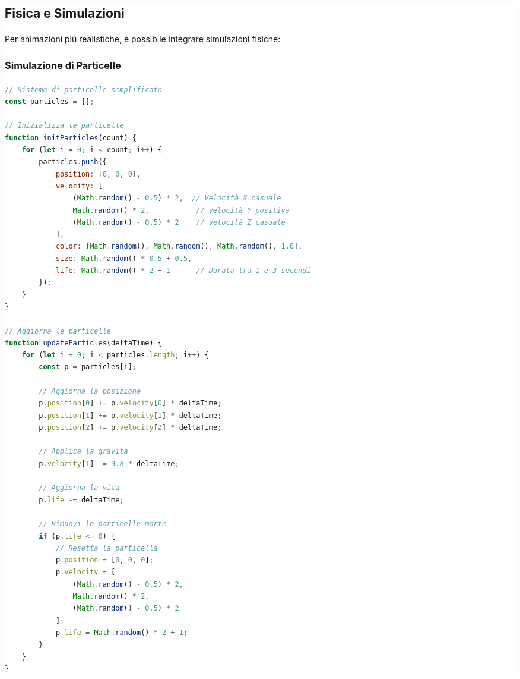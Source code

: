 ## Fisica e Simulazioni

Per animazioni più realistiche, è possibile integrare simulazioni fisiche:

### Simulazione di Particelle

```javascript
// Sistema di particelle semplificato
const particles = [];

// Inizializza le particelle
function initParticles(count) {
    for (let i = 0; i < count; i++) {
        particles.push({
            position: [0, 0, 0],
            velocity: [
                (Math.random() - 0.5) * 2,  // Velocità X casuale
                Math.random() * 2,           // Velocità Y positiva
                (Math.random() - 0.5) * 2    // Velocità Z casuale
            ],
            color: [Math.random(), Math.random(), Math.random(), 1.0],
            size: Math.random() * 0.5 + 0.5,
            life: Math.random() * 2 + 1      // Durata tra 1 e 3 secondi
        });
    }
}

// Aggiorna le particelle
function updateParticles(deltaTime) {
    for (let i = 0; i < particles.length; i++) {
        const p = particles[i];
        
        // Aggiorna la posizione
        p.position[0] += p.velocity[0] * deltaTime;
        p.position[1] += p.velocity[1] * deltaTime;
        p.position[2] += p.velocity[2] * deltaTime;
        
        // Applica la gravità
        p.velocity[1] -= 9.8 * deltaTime;
        
        // Aggiorna la vita
        p.life -= deltaTime;
        
        // Rimuovi le particelle morte
        if (p.life <= 0) {
            // Resetta la particella
            p.position = [0, 0, 0];
            p.velocity = [
                (Math.random() - 0.5) * 2,
                Math.random() * 2,
                (Math.random() - 0.5) * 2
            ];
            p.life = Math.random() * 2 + 1;
        }
    }
}
```
